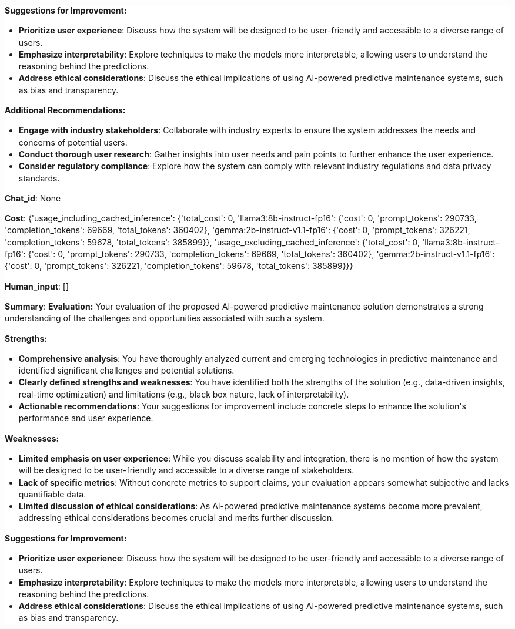 **Suggestions for Improvement:**

- **Prioritize user experience**: Discuss how the system will be designed to be user-friendly and accessible to a diverse range of users.
- **Emphasize interpretability**: Explore techniques to make the models more interpretable, allowing users to understand the reasoning behind the predictions.
- **Address ethical considerations**: Discuss the ethical implications of using AI-powered predictive maintenance systems, such as bias and transparency.

**Additional Recommendations:**
- **Engage with industry stakeholders**: Collaborate with industry experts to ensure the system addresses the needs and concerns of potential users.
- **Conduct thorough user research**: Gather insights into user needs and pain points to further enhance the user experience.
- **Consider regulatory compliance**: Explore how the system can comply with relevant industry regulations and data privacy standards.

**Chat_id**: None

**Cost**: {'usage_including_cached_inference': {'total_cost': 0, 'llama3:8b-instruct-fp16': {'cost': 0, 'prompt_tokens': 290733, 'completion_tokens': 69669, 'total_tokens': 360402}, 'gemma:2b-instruct-v1.1-fp16': {'cost': 0, 'prompt_tokens': 326221, 'completion_tokens': 59678, 'total_tokens': 385899}}, 'usage_excluding_cached_inference': {'total_cost': 0, 'llama3:8b-instruct-fp16': {'cost': 0, 'prompt_tokens': 290733, 'completion_tokens': 69669, 'total_tokens': 360402}, 'gemma:2b-instruct-v1.1-fp16': {'cost': 0, 'prompt_tokens': 326221, 'completion_tokens': 59678, 'total_tokens': 385899}}}

**Human_input**: []

**Summary**: **Evaluation:** Your evaluation of the proposed AI-powered predictive maintenance solution demonstrates a strong understanding of the challenges and opportunities associated with such a system.

**Strengths:**

- **Comprehensive analysis**: You have thoroughly analyzed current and emerging technologies in predictive maintenance and identified significant challenges and potential solutions.
- **Clearly defined strengths and weaknesses**: You have identified both the strengths of the solution (e.g., data-driven insights, real-time optimization) and limitations (e.g., black box nature, lack of interpretability).
- **Actionable recommendations**: Your suggestions for improvement include concrete steps to enhance the solution's performance and user experience.

**Weaknesses:**

- **Limited emphasis on user experience**: While you discuss scalability and integration, there is no mention of how the system will be designed to be user-friendly and accessible to a diverse range of stakeholders.
- **Lack of specific metrics**: Without concrete metrics to support claims, your evaluation appears somewhat subjective and lacks quantifiable data.
- **Limited discussion of ethical considerations**: As AI-powered predictive maintenance systems become more prevalent, addressing ethical considerations becomes crucial and merits further discussion.

**Suggestions for Improvement:**

- **Prioritize user experience**: Discuss how the system will be designed to be user-friendly and accessible to a diverse range of users.
- **Emphasize interpretability**: Explore techniques to make the models more interpretable, allowing users to understand the reasoning behind the predictions.
- **Address ethical considerations**: Discuss the ethical implications of using AI-powered predictive maintenance systems, such as bias and transparency.
